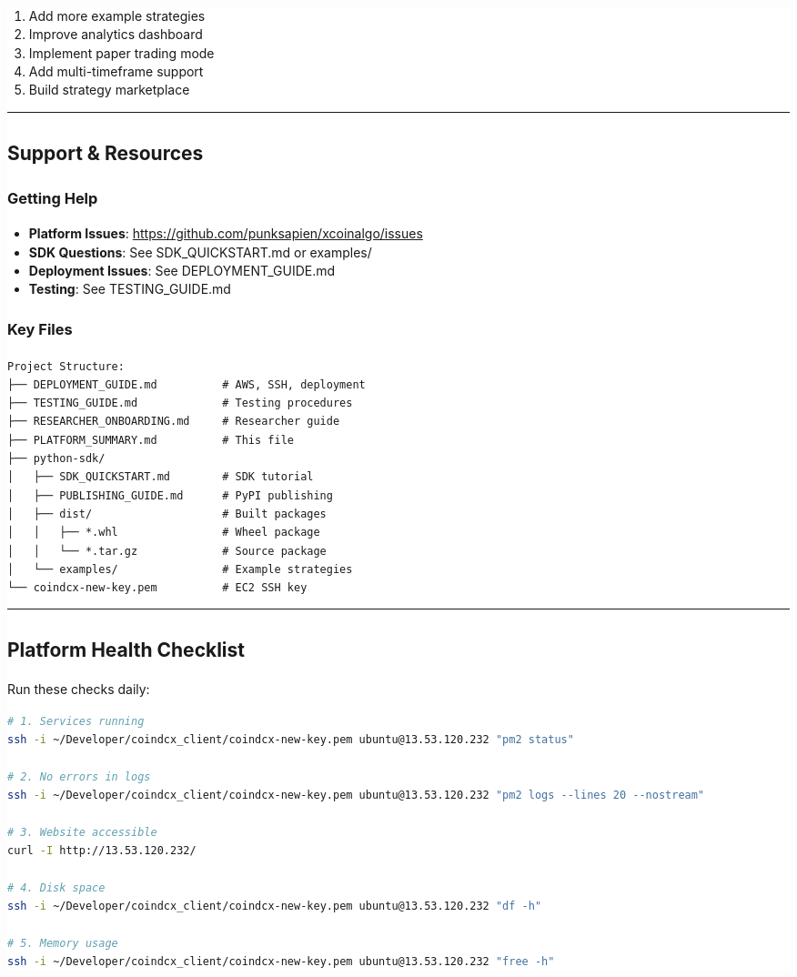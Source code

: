 1. Add more example strategies
2. Improve analytics dashboard
3. Implement paper trading mode
4. Add multi-timeframe support
5. Build strategy marketplace

---

## Support & Resources

### Getting Help

- **Platform Issues**: https://github.com/punksapien/xcoinalgo/issues
- **SDK Questions**: See SDK_QUICKSTART.md or examples/
- **Deployment Issues**: See DEPLOYMENT_GUIDE.md
- **Testing**: See TESTING_GUIDE.md

### Key Files

```
Project Structure:
├── DEPLOYMENT_GUIDE.md          # AWS, SSH, deployment
├── TESTING_GUIDE.md             # Testing procedures
├── RESEARCHER_ONBOARDING.md     # Researcher guide
├── PLATFORM_SUMMARY.md          # This file
├── python-sdk/
│   ├── SDK_QUICKSTART.md        # SDK tutorial
│   ├── PUBLISHING_GUIDE.md      # PyPI publishing
│   ├── dist/                    # Built packages
│   │   ├── *.whl                # Wheel package
│   │   └── *.tar.gz             # Source package
│   └── examples/                # Example strategies
└── coindcx-new-key.pem          # EC2 SSH key
```

---

## Platform Health Checklist

Run these checks daily:

```bash
# 1. Services running
ssh -i ~/Developer/coindcx_client/coindcx-new-key.pem ubuntu@13.53.120.232 "pm2 status"

# 2. No errors in logs
ssh -i ~/Developer/coindcx_client/coindcx-new-key.pem ubuntu@13.53.120.232 "pm2 logs --lines 20 --nostream"

# 3. Website accessible
curl -I http://13.53.120.232/

# 4. Disk space
ssh -i ~/Developer/coindcx_client/coindcx-new-key.pem ubuntu@13.53.120.232 "df -h"

# 5. Memory usage
ssh -i ~/Developer/coindcx_client/coindcx-new-key.pem ubuntu@13.53.120.232 "free -h"
```
